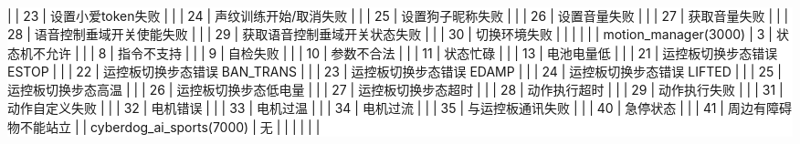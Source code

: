|                                                              | 23                                                           | 设置小爱token失败                                      |
|                                                              | 24                                                           | 声纹训练开始/取消失败                                  |
|                                                              | 25                                                           | 设置狗子昵称失败                                       |
|                                                              | 26                                                           | 设置音量失败                                           |
|                                                              | 27                                                           | 获取音量失败                                           |
|                                                              | 28                                                           | 语音控制垂域开关使能失败                               |
|                                                              | 29                                                           | 获取语音控制垂域开关状态失败                           |
|                                                              | 30                                                           | 切换环境失败                                           |
|                                                              |                                                              |                                                        |
| motion_manager(3000)                                         | 3                                                            | 状态机不允许                                           |
|                                                              | 8                                                            | 指令不支持                                             |
|                                                              | 9                                                            | 自检失败                                               |
|                                                              | 10                                                           | 参数不合法                                             |
|                                                              | 11                                                           | 状态忙碌                                               |
|                                                              | 13                                                           | 电池电量低                                             |
|                                                              | 21                                                           | 运控板切换步态错误 ESTOP                               |
|                                                              | 22                                                           | 运控板切换步态错误 BAN_TRANS                           |
|                                                              | 23                                                           | 运控板切换步态错误 EDAMP                               |
|                                                              | 24                                                           | 运控板切换步态错误 LIFTED                              |
|                                                              | 25                                                           | 运控板切换步态高温                                     |
|                                                              | 26                                                           | 运控板切换步态低电量                                   |
|                                                              | 27                                                           | 运控板切换步态超时                                     |
|                                                              | 28                                                           | 动作执行超时                                           |
|                                                              | 29                                                           | 动作执行失败                                           |
|                                                              | 31                                                           | 动作自定义失败                                         |
|                                                              | 32                                                           | 电机错误                                               |
|                                                              | 33                                                           | 电机过温                                               |
|                                                              | 34                                                           | 电机过流                                               |
|                                                              | 35                                                           | 与运控板通讯失败                                       |
|                                                              | 40                                                           | 急停状态                                               |
|                                                              | 41                                                           | 周边有障碍物不能站立                                   |
| cyberdog_ai_sports(7000)                                     | 无                                                           |                                                        |
|                                                              |                                                              |                                                        |